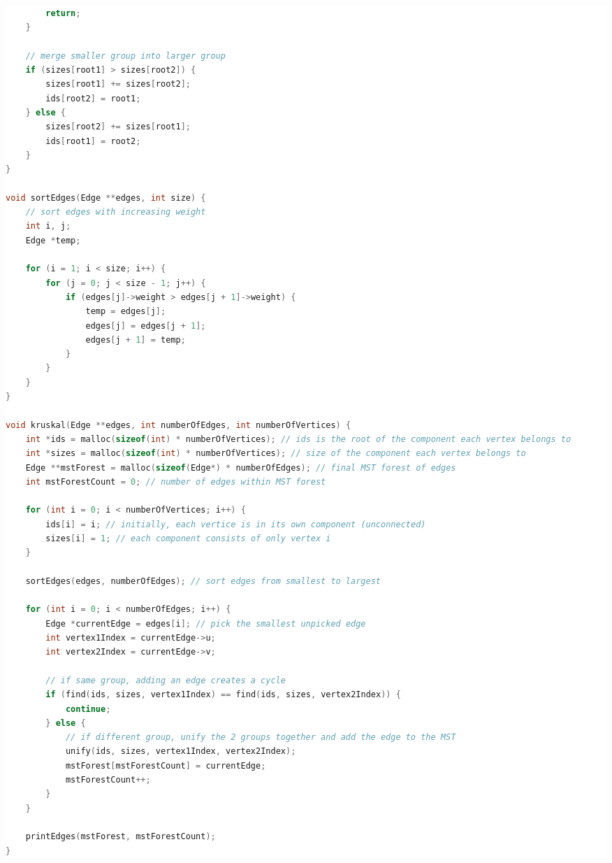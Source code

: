 ```c
        return;
    }

    // merge smaller group into larger group
    if (sizes[root1] > sizes[root2]) {
        sizes[root1] += sizes[root2];
        ids[root2] = root1;
    } else {
        sizes[root2] += sizes[root1];
        ids[root1] = root2;
    }
}

void sortEdges(Edge **edges, int size) {
    // sort edges with increasing weight
    int i, j;
    Edge *temp;

    for (i = 1; i < size; i++) {
        for (j = 0; j < size - 1; j++) {
            if (edges[j]->weight > edges[j + 1]->weight) {
                temp = edges[j];
                edges[j] = edges[j + 1];
                edges[j + 1] = temp;
            }
        }
    }
}

void kruskal(Edge **edges, int numberOfEdges, int numberOfVertices) {
    int *ids = malloc(sizeof(int) * numberOfVertices); // ids is the root of the component each vertex belongs to
    int *sizes = malloc(sizeof(int) * numberOfVertices); // size of the component each vertex belongs to
    Edge **mstForest = malloc(sizeof(Edge*) * numberOfEdges); // final MST forest of edges
    int mstForestCount = 0; // number of edges within MST forest

    for (int i = 0; i < numberOfVertices; i++) {
        ids[i] = i; // initially, each vertice is in its own component (unconnected)
        sizes[i] = 1; // each component consists of only vertex i
    }

    sortEdges(edges, numberOfEdges); // sort edges from smallest to largest

    for (int i = 0; i < numberOfEdges; i++) {
        Edge *currentEdge = edges[i]; // pick the smallest unpicked edge
        int vertex1Index = currentEdge->u;
        int vertex2Index = currentEdge->v;

        // if same group, adding an edge creates a cycle
        if (find(ids, sizes, vertex1Index) == find(ids, sizes, vertex2Index)) {
            continue;
        } else {
            // if different group, unify the 2 groups together and add the edge to the MST
            unify(ids, sizes, vertex1Index, vertex2Index);
            mstForest[mstForestCount] = currentEdge;
            mstForestCount++;
        }
    }

    printEdges(mstForest, mstForestCount);
}

```